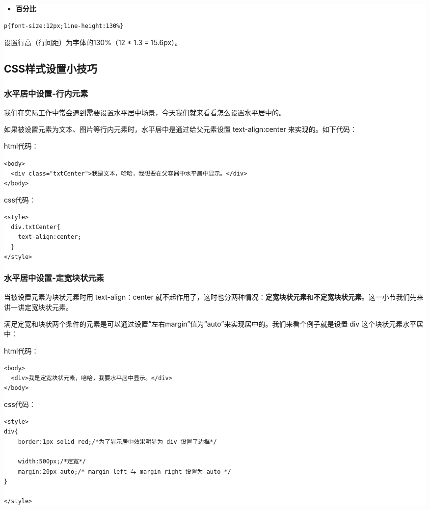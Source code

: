 - **百分比**

```
p{font-size:12px;line-height:130%}
```

设置行高（行间距）为字体的130%（12 * 1.3 = 15.6px）。

## CSS样式设置小技巧

### 水平居中设置-行内元素

我们在实际工作中常会遇到需要设置水平居中场景，今天我们就来看看怎么设置水平居中的。

如果被设置元素为文本、图片等行内元素时，水平居中是通过给父元素设置 text-align:center 来实现的。如下代码：

html代码：

```
<body>
  <div class="txtCenter">我是文本，哈哈，我想要在父容器中水平居中显示。</div>
</body>
```

css代码：

```
<style>
  div.txtCenter{
    text-align:center;
  }
</style>
```

### 水平居中设置-定宽块状元素

当被设置元素为块状元素时用 text-align：center 就不起作用了，这时也分两种情况：**定宽块状元素**和**不定宽块状元素**。这一小节我们先来讲一讲定宽块状元素。

满足定宽和块状两个条件的元素是可以通过设置“左右margin”值为“auto”来实现居中的。我们来看个例子就是设置 div 这个块状元素水平居中：

html代码：

```
<body>
  <div>我是定宽块状元素，哈哈，我要水平居中显示。</div>
</body>
```

css代码：

```
<style>
div{
    border:1px solid red;/*为了显示居中效果明显为 div 设置了边框*/
    
    width:500px;/*定宽*/
    margin:20px auto;/* margin-left 与 margin-right 设置为 auto */
}

</style>
```
